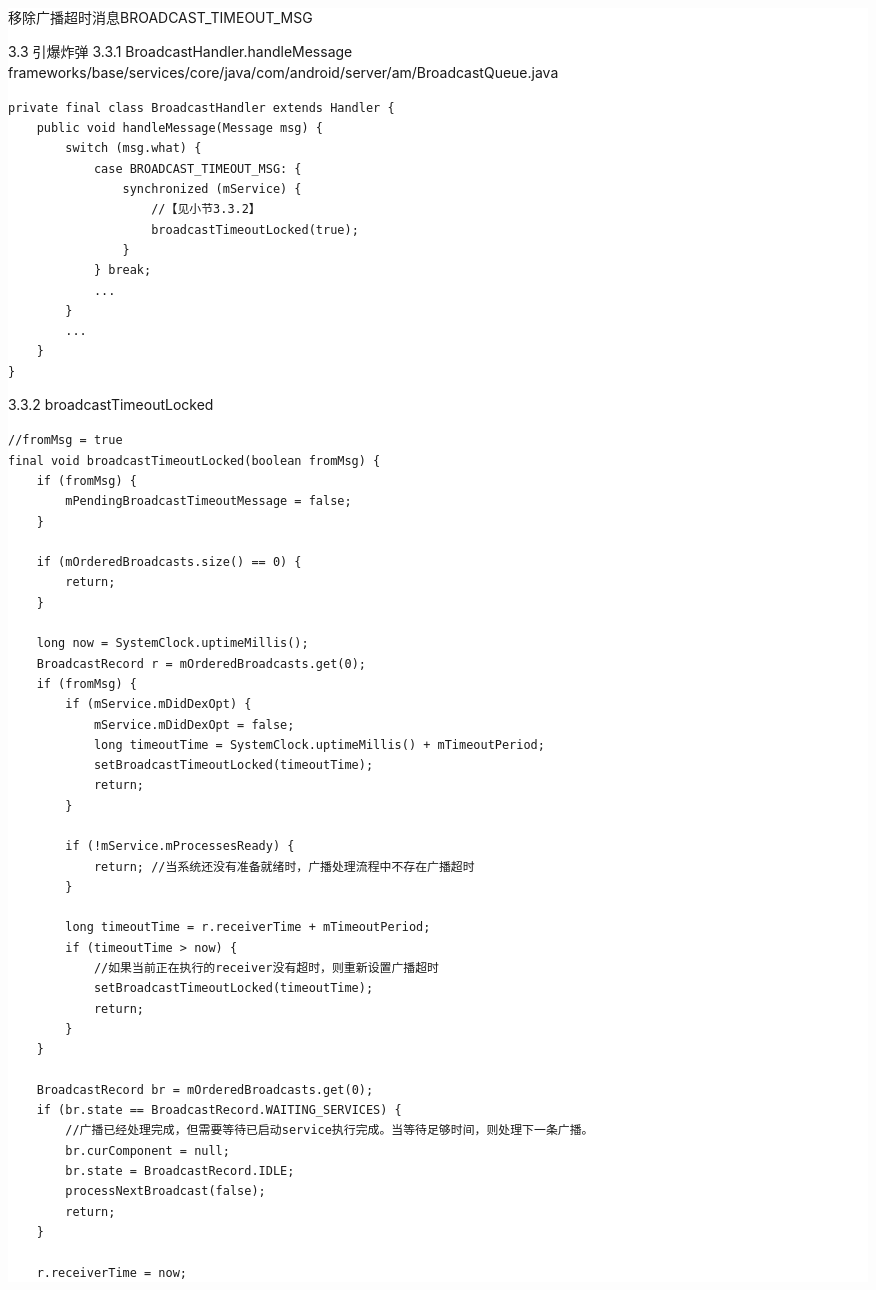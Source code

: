 移除广播超时消息BROADCAST_TIMEOUT_MSG

3.3 引爆炸弹
3.3.1 BroadcastHandler.handleMessage
frameworks/base/services/core/java/com/android/server/am/BroadcastQueue.java
```
private final class BroadcastHandler extends Handler {
    public void handleMessage(Message msg) {
        switch (msg.what) {
            case BROADCAST_TIMEOUT_MSG: {
                synchronized (mService) {
                    //【见小节3.3.2】
                    broadcastTimeoutLocked(true);
                }
            } break;
            ...
        }
        ...
    }
}
```
3.3.2 broadcastTimeoutLocked
```
//fromMsg = true
final void broadcastTimeoutLocked(boolean fromMsg) {
    if (fromMsg) {
        mPendingBroadcastTimeoutMessage = false;
    }

    if (mOrderedBroadcasts.size() == 0) {
        return;
    }

    long now = SystemClock.uptimeMillis();
    BroadcastRecord r = mOrderedBroadcasts.get(0);
    if (fromMsg) {
        if (mService.mDidDexOpt) {
            mService.mDidDexOpt = false;
            long timeoutTime = SystemClock.uptimeMillis() + mTimeoutPeriod;
            setBroadcastTimeoutLocked(timeoutTime);
            return;
        }
        
        if (!mService.mProcessesReady) {
            return; //当系统还没有准备就绪时，广播处理流程中不存在广播超时
        }

        long timeoutTime = r.receiverTime + mTimeoutPeriod;
        if (timeoutTime > now) {
            //如果当前正在执行的receiver没有超时，则重新设置广播超时
            setBroadcastTimeoutLocked(timeoutTime);
            return;
        }
    }

    BroadcastRecord br = mOrderedBroadcasts.get(0);
    if (br.state == BroadcastRecord.WAITING_SERVICES) {
        //广播已经处理完成，但需要等待已启动service执行完成。当等待足够时间，则处理下一条广播。
        br.curComponent = null;
        br.state = BroadcastRecord.IDLE;
        processNextBroadcast(false);
        return;
    }

    r.receiverTime = now;
```